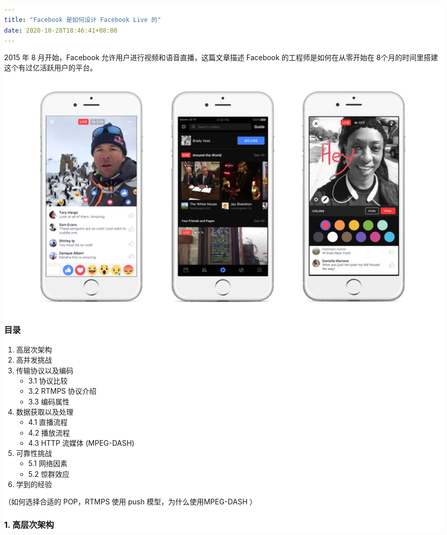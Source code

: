 ```yaml
---
title: "Facebook 是如何设计 Facebook Live 的"
date: 2020-10-28T18:46:41+08:00
---
```


2015 年 8 月开始，Facebook 允许用户进行视频和语音直播，这篇文章描述 Facebook 的工程师是如何在从零开始在 8个月的时间里搭建这个有过亿活跃用户的平台。



<img src="https://raw.githubusercontent.com/OSJobs/osjobs-system/main/static/facebook/facebook-video-hub.png" style="width:100%"/>

### 目录
1. 高层次架构
2. 高并发挑战
3. 传输协议以及编码
    - 3.1 协议比较
    - 3.2 RTMPS 协议介绍
    - 3.3 编码属性
4. 数据获取以及处理
    - 4.1 直播流程
    - 4.2 播放流程
    - 4.3 HTTP 流媒体 (MPEG-DASH)
5. 可靠性挑战
    - 5.1 网络因素
    - 5.2 惊群效应
6. 学到的经验

（如何选择合适的 POP，RTMPS 使用 push 模型，为什么使用MPEG-DASH ）

### 1. 高层次架构
